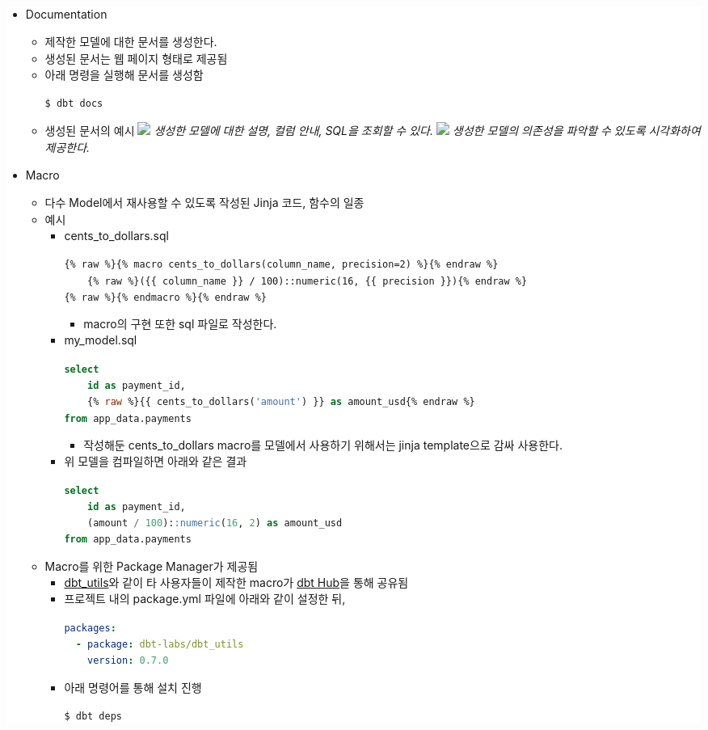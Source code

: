 - Documentation
    - 제작한 모델에 대한 문서를 생성한다.
    - 생성된 문서는 웹 페이지 형태로 제공됨
    - 아래 명령을 실행해 문서를 생성함
        ```bash
        $ dbt docs 
        ```
    - 생성된 문서의 예시
        ![](/assets/2021/dbt-documentation-model.png) *생성한 모델에 대한 설명, 컬럼 안내, SQL을 조회할 수 있다.*
        ![](/assets/2021/dbt-documentation-lineage.png) *생성한 모델의 의존성을 파악할 수 있도록 시각화하여 제공한다.*

- Macro
    - 다수 Model에서 재사용할 수 있도록 작성된 Jinja 코드, 함수의 일종
    - 예시
        - cents_to_dollars.sql
            ```jinja
            {% raw %}{% macro cents_to_dollars(column_name, precision=2) %}{% endraw %}
                {% raw %}({{ column_name }} / 100)::numeric(16, {{ precision }}){% endraw %}
            {% raw %}{% endmacro %}{% endraw %}
            ```
            - macro의 구현 또한 sql 파일로 작성한다.
        - my_model.sql
            ```sql
            select
                id as payment_id,
                {% raw %}{{ cents_to_dollars('amount') }} as amount_usd{% endraw %}
            from app_data.payments
            ```
            - 작성해둔 cents_to_dollars macro를 모델에서 사용하기 위해서는 jinja template으로 감싸 사용한다. 
        - 위 모델을 컴파일하면 아래와 같은 결과
            ```sql
            select
                id as payment_id,
                (amount / 100)::numeric(16, 2) as amount_usd
            from app_data.payments
            ```
    - Macro를 위한 Package Manager가 제공됨
        - [dbt_utils](https://hub.getdbt.com/dbt-labs/dbt_utils/latest/)와 같이 타 사용자들이 제작한 macro가 [dbt Hub](https://hub.getdbt.com/)을 통해 공유됨
        - 프로젝트 내의 package.yml 파일에 아래와 같이 설정한 뒤, 
            ```yml
            packages:
              - package: dbt-labs/dbt_utils
                version: 0.7.0
            ```
        - 아래 명령어를 통해 설치 진행
            ```bash
            $ dbt deps 
            ```

